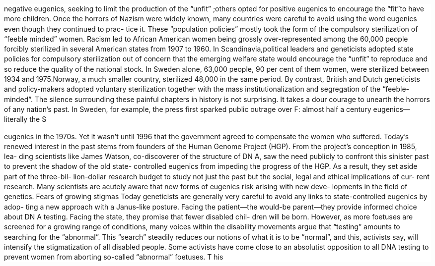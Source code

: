 negative eugenics, seeking to limit the production 
of the “unfit” ;others opted for positive eugenics to 
encourage the “fit”to have more children. 
Once the horrors of Nazism were widely known, 
many countries were careful to avoid using the 
word eugenics even though they continued to prac- 
tice it. These “population policies” mostly took the 
form of the compulsory sterilization of “feeble 
minded” women. Racism led to African American 
women being grossly over-represented among the 
60,000 people forcibly sterilized in several American 
states from 1907 to 1960. In Scandinavia,political 
leaders and geneticists adopted state policies for 
compulsory sterilization out of concern that the 
emerging welfare state would encourage the “unfit” 
to reproduce and so reduce the quality of the 
national stock. In Sweden alone, 63,000 people, 90 
per cent of them women, were sterilized between 
1934 and 1975.Norway, a much smaller country, 
sterilized 48,000 in the same period. By contrast, 
British and Dutch geneticists and policy-makers 
adopted voluntary sterilization together with the 
mass institutionalization and segregation of the 
“feeble-minded”. 
The silence surrounding these painful chapters in 
history is not surprising. It takes a dour courage to 
unearth the horrors of any nation’s past. In Sweden, 
for example, the press first sparked public outrage over 
F: almost half a century eugenics—literally the 
S 
    
   
eugenics in the 1970s. Yet it wasn’t until 1996 that the 
government agreed to compensate the women who 
suffered. Today’s renewed interest in the past stems 
from founders of the Human Genome Project 
(HGP). From the project’s conception in 1985, lea- 
ding scientists like James Watson, co-discoverer of the 
structure of DN A, saw the need publicly to confront 
this sinister past to prevent the shadow of the old state- 
controlled eugenics from impeding the progress of the 
HGP. As a result, they set aside part of the three-bil- 
lion-dollar research budget to study not just the past 
but the social, legal and ethical implications of cur- 
rent research. Many scientists are acutely aware that 
new forms of eugenics risk arising with new deve- 
lopments in the field of genetics. 
Fears of growing stigmas 
Today geneticists are generally very careful to 
avoid any links to state-controlled eugenics by adop- 
ting a new approach with a Janus-like posture. 
Facing the patient—the would-be parent—they 
provide informed choice about DN A testing. Facing 
the state, they promise that fewer disabled chil- 
dren will be born. However, as more foetuses are 
screened for a growing range of conditions, many 
voices within the disability movements argue that 
“testing” amounts to searching for the “abnormal”. 
This “search” steadily reduces our notions of what 
it is to be “normal”, and this, activists say, will 
intensify the stigmatization of all disabled people. 
Some activists have come close to an absolutist 
opposition to all DNA testing to prevent women 
from aborting so-called “abnormal” foetuses. T his 